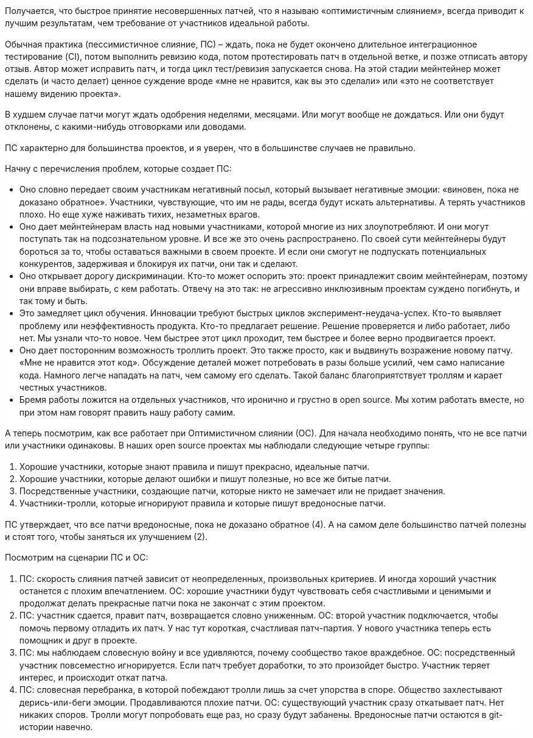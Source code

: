 Получается, что быстрое принятие несовершенных патчей, что я называю «оптимистичным слиянием», всегда приводит к лучшим результатам, чем требование от участников идеальной работы.

Обычная практика \(пессимистичное слияние, ПС\) – ждать, пока не будет окончено длительное интеграционное тестирование \(CI\), потом выполнить ревизию кода, потом протестировать патч в отдельной ветке, и позже отписать автору отзыв. Автор может исправить патч, и тогда цикл тест/ревизия запускается снова. На этой стадии мейнтейнер может сделать \(и часто делает\) ценное суждение вроде «мне не нравится, как вы это сделали» или «это не соответствует нашему видению проекта».

В худшем случае патчи могут ждать одобрения неделями, месяцами. Или могут вообще не дождаться. Или они будут отклонены, с какими-нибудь отговорками или доводами.

ПС характерно для большинства проектов, и я уверен, что в большинстве случаев не правильно.

Начну с перечисления проблем, которые создает ПС:

* Оно словно передает своим участникам негативный посыл, который вызывает негативные эмоции: «виновен, пока не доказано обратное». Участники, чувствующие, что им не рады, всегда будут искать альтернативы. А терять участников плохо. Но еще хуже наживать тихих, незаметных врагов.
* Оно дает мейнтейнерам власть над новыми участниками, которой многие из них злоупотребляют. И они могут поступать так на подсознательном уровне. И все же это очень распространено. По своей сути мейнтейнеры будут бороться за то, чтобы оставаться важными в своем проекте. И если они смогут не подпускать потенциальных конкурентов, задерживая и блокируя их патчи, они так и сделают.
* Оно открывает дорогу дискриминации. Кто-то может оспорить это: проект принадлежит своим мейнтейнерам, поэтому они вправе выбирать, с кем работать. Отвечу на это так: не агрессивно инклюзивным проектам суждено погибнуть, и так тому и быть.
* Это замедляет цикл обучения. Инновации требуют быстрых циклов эксперимент-неудача-успех. Кто-то выявляет проблему или неэффективность продукта. Кто-то предлагает решение. Решение проверяется и либо работает, либо нет. Мы узнали что-то новое. Чем быстрее этот цикл проходит, тем быстрее и более верно продвигается проект.
* Оно дает посторонним возможность троллить проект. Это также просто, как и выдвинуть возражение новому патчу. «Мне не нравится этот код». Обсуждение деталей может потребовать в разы больше усилий, чем само написание кода. Намного легче нападать на патч, чем самому его сделать. Такой баланс благоприятствует троллям и карает честных участников.
* Бремя работы ложится на отдельных участников, что иронично и грустно в open source. Мы хотим работать вместе, но при этом нам говорят править нашу работу самим.

А теперь посмотрим, как все работает при Оптимистичном слиянии \(ОС\). Для начала необходимо понять, что не все патчи или участники одинаковы. В наших open source проектах мы наблюдали следующие четыре группы:

1. Хорошие участники, которые знают правила и пишут прекрасно, идеальные патчи.
2. Хорошие участники, которые делают ошибки и пишут полезные, но все же битые патчи.
3. Посредственные участники, создающие патчи, которые никто не замечает или не придает значения.
4. Участники-тролли, которые игнорируют правила и которые пишут вредоносные патчи.

ПС утверждает, что все патчи вредоносные, пока не доказано обратное \(4\). А на самом деле большинство патчей полезны и стоят того, чтобы заняться их улучшением \(2\).

Посмотрим на сценарии ПС и ОС:

1. ПС: скорость слияния патчей зависит от неопределенных, произвольных критериев. И иногда хороший участник останется с плохим впечатлением. ОС: хорошие участники будут чувствовать себя счастливыми и ценимыми и продолжат делать прекрасные патчи пока не закончат с этим проектом.
2. ПС: участник сдается, правит патч, возвращается словно униженным. ОС: второй участник подключается, чтобы помочь первому отладить их патч. У нас тут короткая, счастливая патч-партия. У нового участника теперь есть помощник и друг в проекте.
3. ПС: мы наблюдаем словесную войну и все удивляются, почему сообщество такое враждебное. ОС: посредственный участник повсеместно игнорируется. Если патч требует доработки, то это произойдет быстро. Участник теряет интерес, и происходит откат патча.
4. ПС: словесная перебранка, в которой побеждают тролли лишь за счет упорства в споре. Общество захлестывают дерись-или-беги эмоции. Продавливаются плохие патчи. ОС: существующий участник сразу откатывает патч. Нет никаких споров. Тролли могут попробовать еще раз, но сразу будут забанены. Вредоносные патчи остаются в git-истории навечно.
